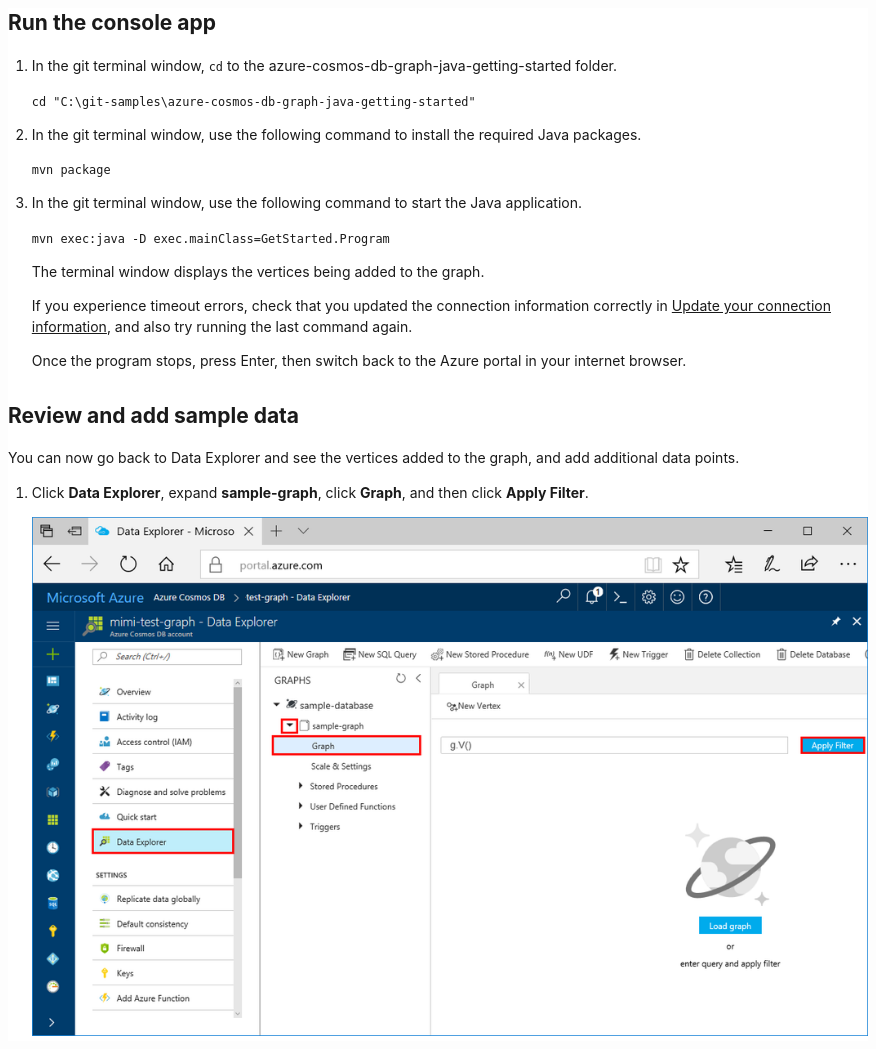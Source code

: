 ## Run the console app

1. In the git terminal window, `cd` to the azure-cosmos-db-graph-java-getting-started folder.

    ```git
    cd "C:\git-samples\azure-cosmos-db-graph-java-getting-started"
    ```

2. In the git terminal window, use the following command to install the required Java packages.

   ```
   mvn package
   ```

3. In the git terminal window, use the following command to start the Java application.
    
    ```
    mvn exec:java -D exec.mainClass=GetStarted.Program
    ```

    The terminal window displays the vertices being added to the graph. 
    
    If you experience timeout errors, check that you updated the connection information correctly in [Update your connection information](#update-your-connection-information), and also try running the last command again. 
    
    Once the program stops, press Enter, then switch back to the Azure portal in your internet browser. 

<a id="add-sample-data"></a>
## Review and add sample data

You can now go back to Data Explorer and see the vertices added to the graph, and add additional data points.

1. Click **Data Explorer**, expand **sample-graph**, click **Graph**, and then click **Apply Filter**. 

   ![Create new documents in Data Explorer in the Azure portal](./media/create-graph-java/azure-cosmosdb-data-explorer-expanded.png)
